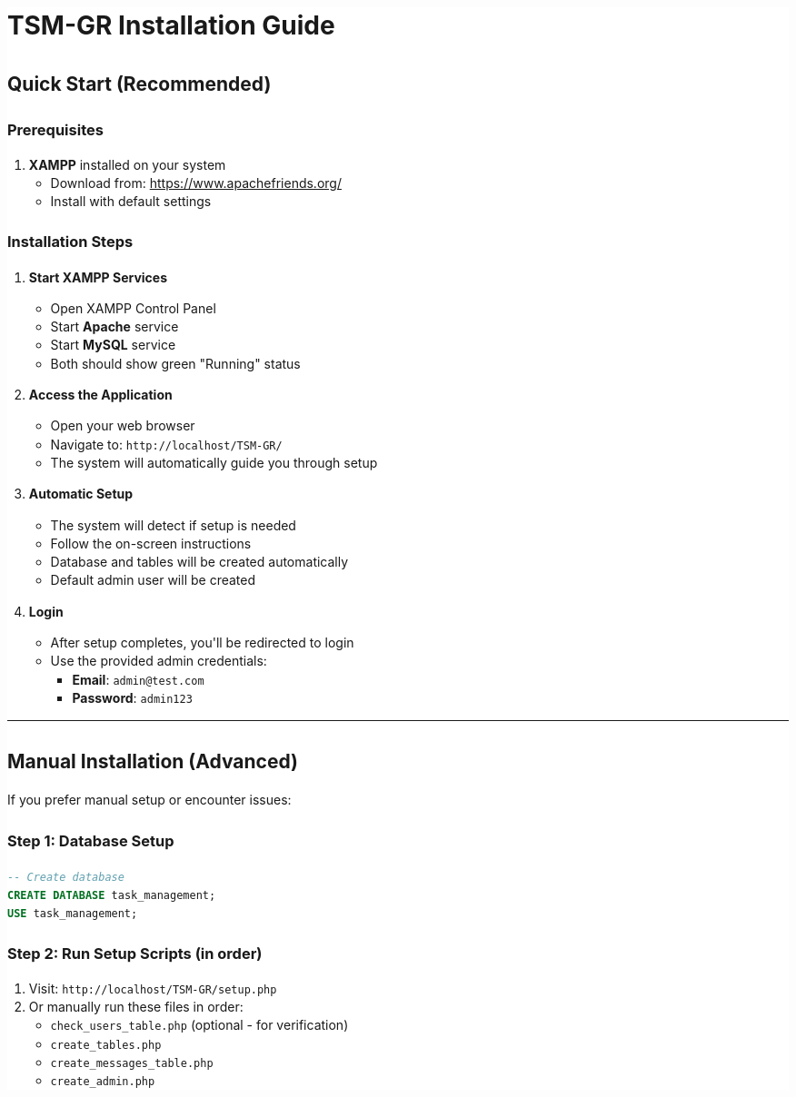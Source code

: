 # TSM-GR Installation Guide

## Quick Start (Recommended)

### Prerequisites
1. **XAMPP** installed on your system
   - Download from: https://www.apachefriends.org/
   - Install with default settings

### Installation Steps

1. **Start XAMPP Services**
   - Open XAMPP Control Panel
   - Start **Apache** service
   - Start **MySQL** service
   - Both should show green "Running" status

2. **Access the Application**
   - Open your web browser
   - Navigate to: `http://localhost/TSM-GR/`
   - The system will automatically guide you through setup

3. **Automatic Setup**
   - The system will detect if setup is needed
   - Follow the on-screen instructions
   - Database and tables will be created automatically
   - Default admin user will be created

4. **Login**
   - After setup completes, you'll be redirected to login
   - Use the provided admin credentials:
     - **Email**: `admin@test.com`
     - **Password**: `admin123`

---

## Manual Installation (Advanced)

If you prefer manual setup or encounter issues:

### Step 1: Database Setup
```sql
-- Create database
CREATE DATABASE task_management;
USE task_management;
```

### Step 2: Run Setup Scripts (in order)
1. Visit: `http://localhost/TSM-GR/setup.php`
2. Or manually run these files in order:
   - `check_users_table.php` (optional - for verification)
   - `create_tables.php`
   - `create_messages_table.php`
   - `create_admin.php`
